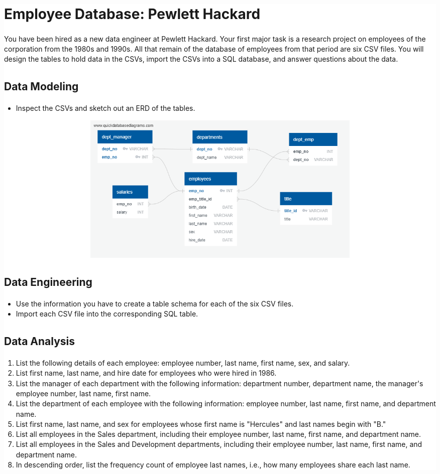 # Employee Database: Pewlett Hackard
You have been hired as a new data engineer at Pewlett Hackard. Your first major task is a research project on employees of the corporation from the 1980s and 1990s. All that remain of the database of employees from that period are six CSV files. You will design the tables to hold data in the CSVs, import the CSVs into a SQL database, and answer questions about the data. 

## Data Modeling
* Inspect the CSVs and sketch out an ERD of the tables.
<p align="center">
<img src="https://github.com/toshitorihara/sql-challenge/blob/main/EmployeeSQL/ERD_final.png" height="60%" width="60%">
</p>

## Data Engineering
* Use the information you have to create a table schema for each of the six CSV files. 
* Import each CSV file into the corresponding SQL table.

## Data Analysis
1. List the following details of each employee: employee number, last name, first name, sex, and salary.
2. List first name, last name, and hire date for employees who were hired in 1986.
3. List the manager of each department with the following information: department number, department name, the manager's employee number, last name, first name.
4. List the department of each employee with the following information: employee number, last name, first name, and department name.
5. List first name, last name, and sex for employees whose first name is "Hercules" and last names begin with "B."
6. List all employees in the Sales department, including their employee number, last name, first name, and department name.
7. List all employees in the Sales and Development departments, including their employee number, last name, first name, and department name.
8. In descending order, list the frequency count of employee last names, i.e., how many employees share each last name.
